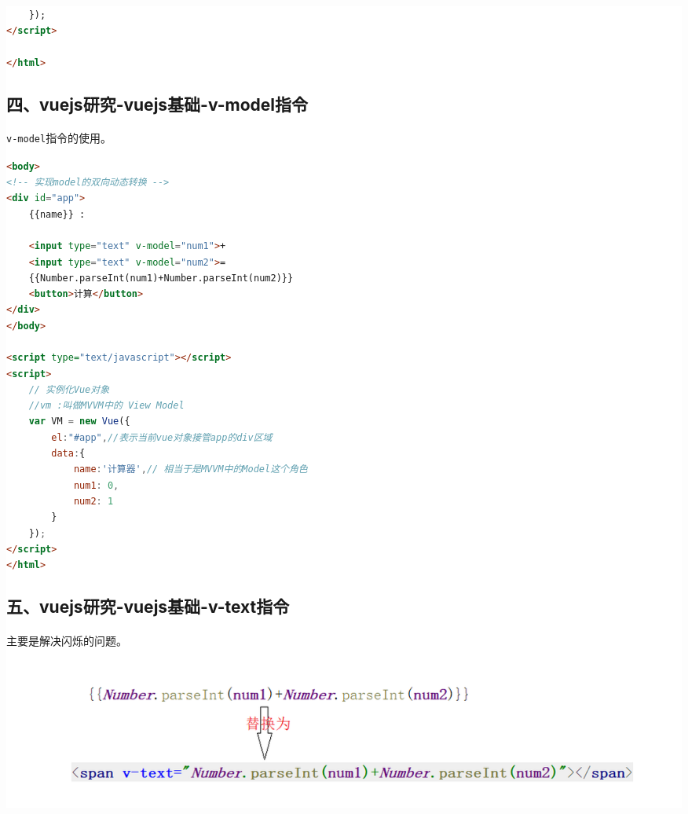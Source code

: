```html
    });
</script>

</html>
```

## 四、vuejs研究-vuejs基础-v-model指令

 `v-model`指令的使用。

```html
<body>
<!-- 实现model的双向动态转换 -->
<div id="app">
    {{name}} :

    <input type="text" v-model="num1">+
    <input type="text" v-model="num2">=
    {{Number.parseInt(num1)+Number.parseInt(num2)}}
    <button>计算</button>
</div>
</body>

<script type="text/javascript"></script>
<script>
    // 实例化Vue对象
    //vm :叫做MVVM中的 View Model
    var VM = new Vue({
        el:"#app",//表示当前vue对象接管app的div区域
        data:{
            name:'计算器',// 相当于是MVVM中的Model这个角色
            num1: 0,
            num2: 1
        }
    });
</script>
</html>
```

## 五、vuejs研究-vuejs基础-v-text指令

主要是解决闪烁的问题。

![1541935907679](assets/1541935907679.png)
